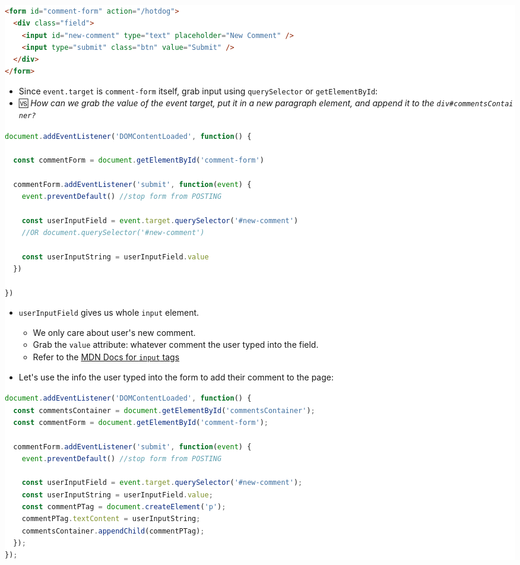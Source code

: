 ```html
<form id="comment-form" action="/hotdog">
  <div class="field">
    <input id="new-comment" type="text" placeholder="New Comment" />
    <input type="submit" class="btn" value="Submit" />
  </div>
</form>
```

- Since `event.target` is `comment-form` itself, grab input using `querySelector` or `getElementById`:
- 🆚 _How can we grab the value of the event target, put it in a new paragraph element, and append it to the `div#commentsContainer?`_

```javascript
document.addEventListener('DOMContentLoaded', function() {

  const commentForm = document.getElementById('comment-form')

  commentForm.addEventListener('submit', function(event) {
    event.preventDefault() //stop form from POSTING

    const userInputField = event.target.querySelector('#new-comment')
    //OR document.querySelector('#new-comment')

    const userInputString = userInputField.value
  })

})
```

- `userInputField` gives us whole `input` element.
  - We only care about user's new comment.
  - Grab the `value` attribute: whatever comment the user typed into the field. 
  - Refer to the [MDN Docs for `input` tags](https://developer.mozilla.org/en-US/docs/Web/HTML/Element/input)

- Let's use the info the user typed into the form to add their comment to the page:

```js
document.addEventListener('DOMContentLoaded', function() {
  const commentsContainer = document.getElementById('commentsContainer');
  const commentForm = document.getElementById('comment-form');

  commentForm.addEventListener('submit', function(event) {
    event.preventDefault() //stop form from POSTING

    const userInputField = event.target.querySelector('#new-comment');
    const userInputString = userInputField.value;
    const commentPTag = document.createElement('p');
    commentPTag.textContent = userInputString;
    commentsContainer.appendChild(commentPTag);
  });
});
```
